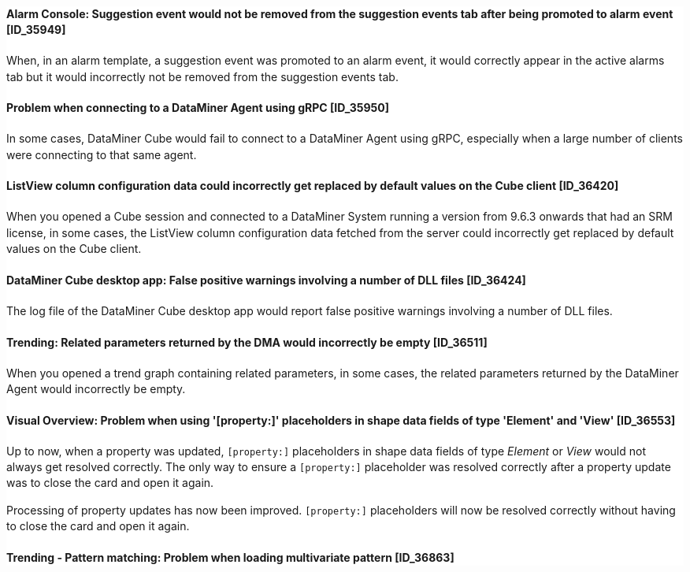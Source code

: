 #### Alarm Console: Suggestion event would not be removed from the suggestion events tab after being promoted to alarm event [ID_35949]



When, in an alarm template, a suggestion event was promoted to an alarm event, it would correctly appear in the active alarms tab but it would incorrectly not be removed from the suggestion events tab.

#### Problem when connecting to a DataMiner Agent using gRPC [ID_35950]



In some cases, DataMiner Cube would fail to connect to a DataMiner Agent using gRPC, especially when a large number of clients were connecting to that same agent.

#### ListView column configuration data could incorrectly get replaced by default values on the Cube client [ID_36420]



When you opened a Cube session and connected to a DataMiner System running a version from 9.6.3 onwards that had an SRM license, in some cases, the ListView column configuration data fetched from the server could incorrectly get replaced by default values on the Cube client.

#### DataMiner Cube desktop app: False positive warnings involving a number of DLL files [ID_36424]



The log file of the DataMiner Cube desktop app would report false positive warnings involving a number of DLL files.

#### Trending: Related parameters returned by the DMA would incorrectly be empty [ID_36511]



When you opened a trend graph containing related parameters, in some cases, the related parameters returned by the DataMiner Agent would incorrectly be empty.

#### Visual Overview: Problem when using '[property:]' placeholders in shape data fields of type 'Element' and 'View' [ID_36553]



Up to now, when a property was updated, `[property:]` placeholders in shape data fields of type *Element* or *View* would not always get resolved correctly. The only way to ensure a `[property:]` placeholder was resolved correctly after a property update was to close the card and open it again.

Processing of property updates has now been improved. `[property:]` placeholders will now be resolved correctly without having to close the card and open it again.

#### Trending - Pattern matching: Problem when loading multivariate pattern [ID_36863]

